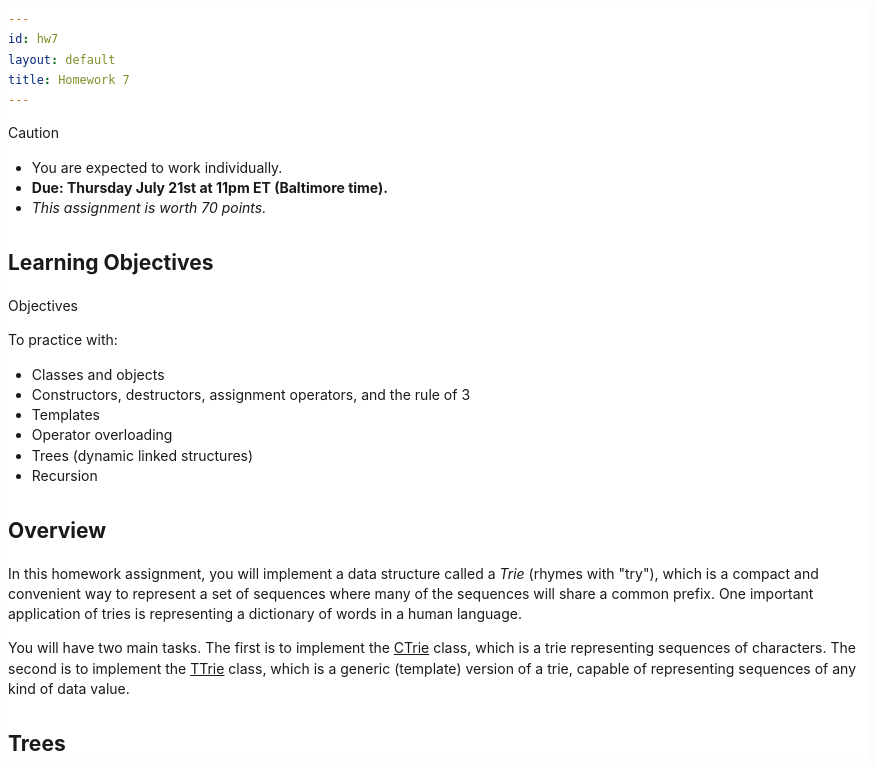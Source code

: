 ```yaml
---
id: hw7
layout: default
title: Homework 7
---
```


<div class='admonition caution'>
<div class='title'>Caution</div>
<div class='content'>
<ul>
<li>You are expected to work individually.</li>
<li><strong>Due: Thursday <strong>July 21st</strong> at 11pm ET (Baltimore time).</strong></li>
<li><em>This assignment is worth 70 points.</em></li>
</ul>
</div>
</div>

## Learning Objectives
<div class='admonition success'>
<div class='title'>Objectives</div>
<div class='content'>
<p>To practice with:</p>
<ul>
<li>Classes and objects</li>
<li>Constructors, destructors, assignment operators, and the rule of 3</li>
<li>Templates</li>
<li>Operator overloading</li>
<li>Trees (dynamic linked structures)</li>
<li>Recursion</li>
</ul>
</div>
</div>

## Overview

In this homework assignment, you will implement a data structure called
a *Trie* (rhymes with "try"), which is a compact and convenient way to
represent a set of sequences where many of the sequences will share
a common prefix.  One important application of tries is representing
a dictionary of words in a human language.

You will have two main tasks.  The first is to implement the
[CTrie](#the-ctrie-class) class, which is a trie representing sequences
of characters.  The second is to implement the [TTrie](#the-ttrie-class) class,
which is a generic (template) version of a trie, capable of representing
sequences of any kind of data value.

## Trees
